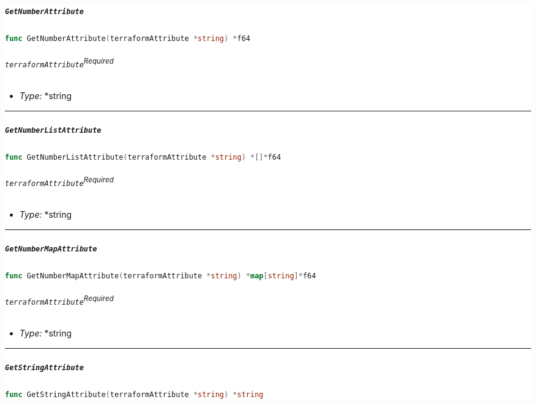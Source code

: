
##### `GetNumberAttribute` <a name="GetNumberAttribute" id="@cdktf/provider-tfe.organizationModuleSharing.OrganizationModuleSharing.getNumberAttribute"></a>

```go
func GetNumberAttribute(terraformAttribute *string) *f64
```

###### `terraformAttribute`<sup>Required</sup> <a name="terraformAttribute" id="@cdktf/provider-tfe.organizationModuleSharing.OrganizationModuleSharing.getNumberAttribute.parameter.terraformAttribute"></a>

- *Type:* *string

---

##### `GetNumberListAttribute` <a name="GetNumberListAttribute" id="@cdktf/provider-tfe.organizationModuleSharing.OrganizationModuleSharing.getNumberListAttribute"></a>

```go
func GetNumberListAttribute(terraformAttribute *string) *[]*f64
```

###### `terraformAttribute`<sup>Required</sup> <a name="terraformAttribute" id="@cdktf/provider-tfe.organizationModuleSharing.OrganizationModuleSharing.getNumberListAttribute.parameter.terraformAttribute"></a>

- *Type:* *string

---

##### `GetNumberMapAttribute` <a name="GetNumberMapAttribute" id="@cdktf/provider-tfe.organizationModuleSharing.OrganizationModuleSharing.getNumberMapAttribute"></a>

```go
func GetNumberMapAttribute(terraformAttribute *string) *map[string]*f64
```

###### `terraformAttribute`<sup>Required</sup> <a name="terraformAttribute" id="@cdktf/provider-tfe.organizationModuleSharing.OrganizationModuleSharing.getNumberMapAttribute.parameter.terraformAttribute"></a>

- *Type:* *string

---

##### `GetStringAttribute` <a name="GetStringAttribute" id="@cdktf/provider-tfe.organizationModuleSharing.OrganizationModuleSharing.getStringAttribute"></a>

```go
func GetStringAttribute(terraformAttribute *string) *string
```
